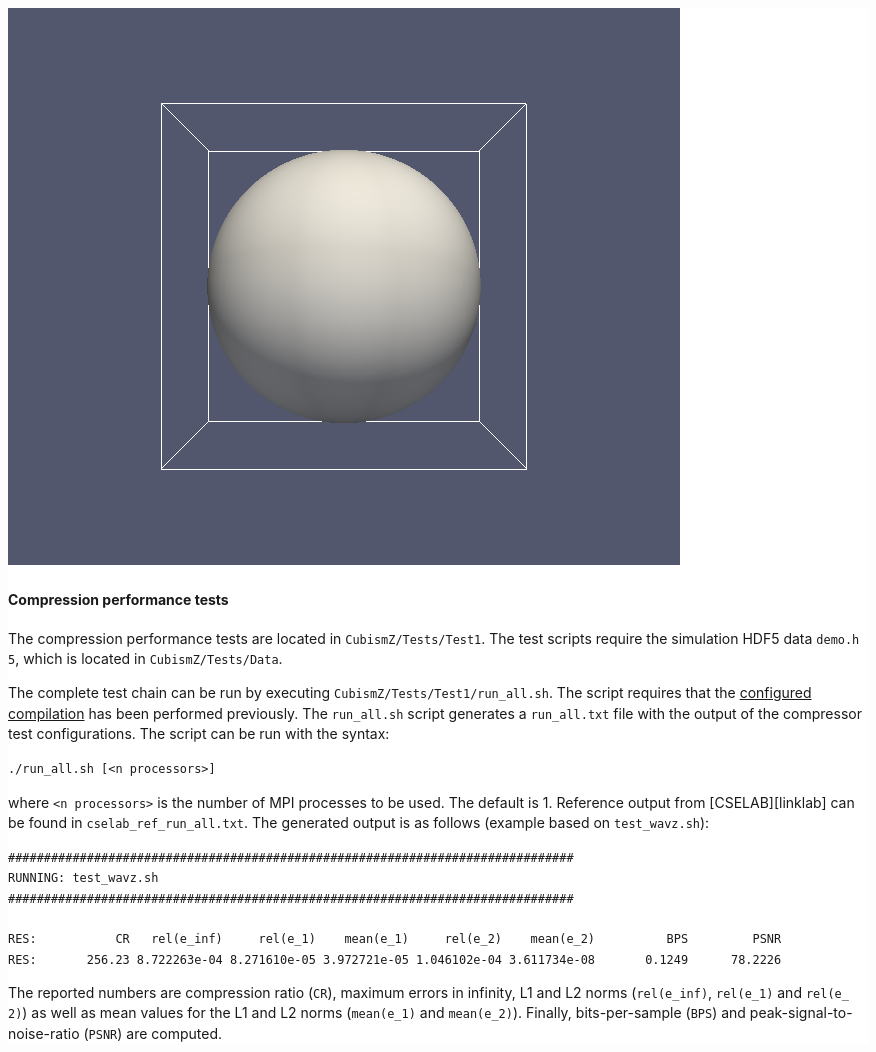 ![](.images/demo.png)


#### Compression performance tests

The compression performance tests are located in `CubismZ/Tests/Test1`.  The test
scripts require the simulation HDF5 data `demo.h5`, which is located in `CubismZ/Tests/Data`.

The complete test chain can be run by executing `CubismZ/Tests/Test1/run_all.sh`.  The
script requires that the [configured compilation](#configured-compilation) has
been performed previously.  The `run_all.sh` script generates a `run_all.txt`
file with the output of the compressor test configurations.
The script can be run with the syntax:
```
./run_all.sh [<n processors>]
```
where `<n processors>` is the number of MPI processes to be used.  The default
is 1.  Reference output from [CSELAB][linklab] can be found in
`cselab_ref_run_all.txt`.  The generated output is as follows (example based on
`test_wavz.sh`):
```
###############################################################################
RUNNING: test_wavz.sh
###############################################################################

RES:           CR   rel(e_inf)     rel(e_1)    mean(e_1)     rel(e_2)    mean(e_2)          BPS         PSNR
RES:       256.23 8.722263e-04 8.271610e-05 3.972721e-05 1.046102e-04 3.611734e-08       0.1249      78.2226
```
The reported numbers are compression ratio (`CR`), maximum errors in infinity,
L1 and L2 norms (`rel(e_inf)`, `rel(e_1)` and `rel(e_2)`) as well as mean
values for the L1 and L2 norms (`mean(e_1)` and `mean(e_2)`).  Finally,
bits-per-sample (`BPS`) and peak-signal-to-noise-ratio (`PSNR`) are computed.
